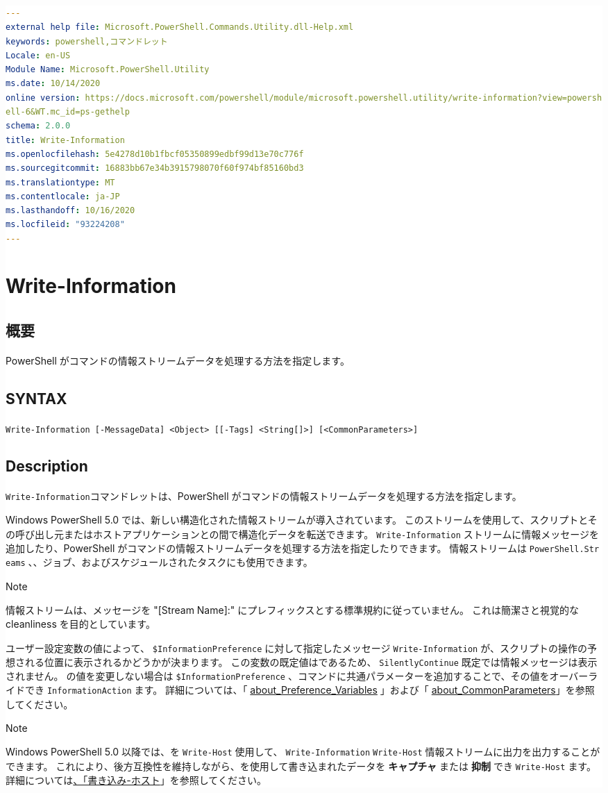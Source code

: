 ```yaml
---
external help file: Microsoft.PowerShell.Commands.Utility.dll-Help.xml
keywords: powershell,コマンドレット
Locale: en-US
Module Name: Microsoft.PowerShell.Utility
ms.date: 10/14/2020
online version: https://docs.microsoft.com/powershell/module/microsoft.powershell.utility/write-information?view=powershell-6&WT.mc_id=ps-gethelp
schema: 2.0.0
title: Write-Information
ms.openlocfilehash: 5e4278d10b1fbcf05350899edbf99d13e70c776f
ms.sourcegitcommit: 16883bb67e34b3915798070f60f974bf85160bd3
ms.translationtype: MT
ms.contentlocale: ja-JP
ms.lasthandoff: 10/16/2020
ms.locfileid: "93224208"
---
```

# Write-Information

## 概要

PowerShell がコマンドの情報ストリームデータを処理する方法を指定します。

## SYNTAX

```
Write-Information [-MessageData] <Object> [[-Tags] <String[]>] [<CommonParameters>]
```

## Description

`Write-Information`コマンドレットは、PowerShell がコマンドの情報ストリームデータを処理する方法を指定します。

Windows PowerShell 5.0 では、新しい構造化された情報ストリームが導入されています。 このストリームを使用して、スクリプトとその呼び出し元またはホストアプリケーションとの間で構造化データを転送できます。
`Write-Information` ストリームに情報メッセージを追加したり、PowerShell がコマンドの情報ストリームデータを処理する方法を指定したりできます。 情報ストリームは `PowerShell.Streams` 、、ジョブ、およびスケジュールされたタスクにも使用できます。

> [!NOTE]
> 情報ストリームは、メッセージを "[Stream Name]:" にプレフィックスとする標準規約に従っていません。 これは簡潔さと視覚的な cleanliness を目的としています。

ユーザー設定変数の値によって、 `$InformationPreference` に対して指定したメッセージ `Write-Information` が、スクリプトの操作の予想される位置に表示されるかどうかが決まります。 この変数の既定値はであるため、 `SilentlyContinue` 既定では情報メッセージは表示されません。 の値を変更しない場合は `$InformationPreference` 、コマンドに共通パラメーターを追加することで、その値をオーバーライドでき `InformationAction` ます。 詳細については、「 [about_Preference_Variables](../Microsoft.PowerShell.Core/About/about_Preference_Variables.md) 」および「 [about_CommonParameters](../Microsoft.PowerShell.Core/About/about_CommonParameters.md)」を参照してください。

> [!NOTE]
> Windows PowerShell 5.0 以降では、を `Write-Host` 使用して、 `Write-Information` `Write-Host` 情報ストリームに出力を出力することができます。 これにより、後方互換性を維持しながら、を使用して書き込まれたデータを **キャプチャ** または **抑制** でき `Write-Host` ます。 詳細については[、「書き込み-ホスト](Write-Host.md)」を参照してください。
